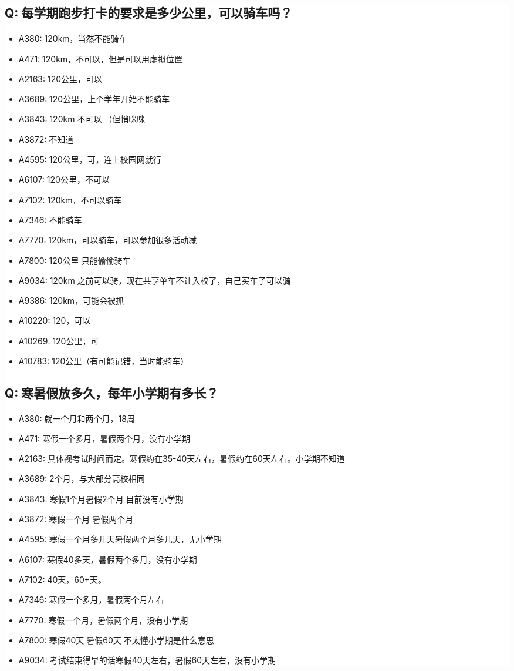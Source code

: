 ## Q: 每学期跑步打卡的要求是多少公里，可以骑车吗？

- A380: 120km，当然不能骑车

- A471: 120km，不可以，但是可以用虚拟位置

- A2163: 120公里，可以

- A3689: 120公里，上个学年开始不能骑车

- A3843: 120km 不可以 （但悄咪咪

- A3872: 不知道

- A4595: 120公里，可，连上校园网就行

- A6107: 120公里，不可以

- A7102: 120km，不可以骑车

- A7346: 不能骑车

- A7770: 120km，可以骑车，可以参加很多活动减

- A7800: 120公里 只能偷偷骑车

- A9034: 120km 之前可以骑，现在共享单车不让入校了，自己买车子可以骑

- A9386: 120km，可能会被抓

- A10220: 120，可以

- A10269: 120公里，可

- A10783: 120公里（有可能记错，当时能骑车）

## Q: 寒暑假放多久，每年小学期有多长？

- A380: 就一个月和两个月，18周

- A471: 寒假一个多月，暑假两个月，没有小学期

- A2163: 具体视考试时间而定。寒假约在35-40天左右，暑假约在60天左右。小学期不知道

- A3689: 2个月，与大部分高校相同

- A3843: 寒假1个月暑假2个月 目前没有小学期

- A3872: 寒假一个月 暑假两个月

- A4595: 寒假一个月多几天暑假两个月多几天，无小学期

- A6107: 寒假40多天，暑假两个多月，没有小学期

- A7102: 40天，60+天。

- A7346: 寒假一个多月，暑假两个月左右

- A7770: 寒假一个月，暑假两个月，没有小学期

- A7800: 寒假40天 暑假60天 不太懂小学期是什么意思

- A9034: 考试结束得早的话寒假40天左右，暑假60天左右，没有小学期
